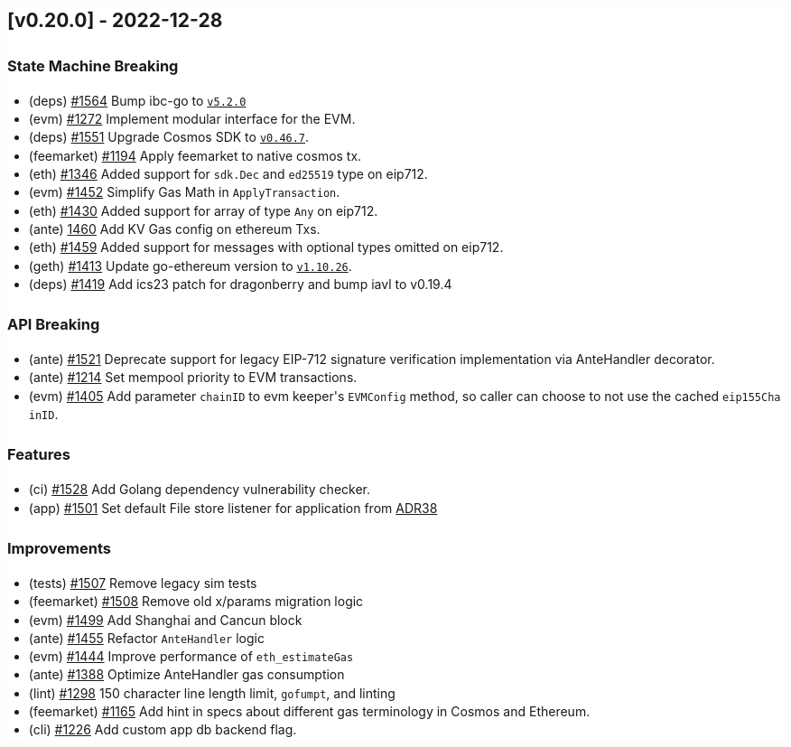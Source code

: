 
## [v0.20.0] - 2022-12-28

### State Machine Breaking

- (deps) [#1564](https://github.com/kamleshesporg/mrmintchain/pull/1564) Bump ibc-go to [`v5.2.0`](https://github.com/cosmos/ibc-go/releases/tag/v5.2.0)
- (evm) [#1272](https://github.com/kamleshesporg/mrmintchain/pull/1272) Implement modular interface for the EVM.
- (deps) [#1551](https://github.com/kamleshesporg/mrmintchain/pull/1551) Upgrade Cosmos SDK to [`v0.46.7`](https://github.com/cosmos/cosmos-sdk/releases/tag/v0.46.7).
- (feemarket) [#1194](https://github.com/kamleshesporg/mrmintchain/pull/1194) Apply feemarket to native cosmos tx.
- (eth) [#1346](https://github.com/kamleshesporg/mrmintchain/pull/1346) Added support for `sdk.Dec` and `ed25519` type on eip712.
- (evm) [#1452](https://github.com/kamleshesporg/mrmintchain/pull/1452) Simplify Gas Math in `ApplyTransaction`.
- (eth) [#1430](https://github.com/kamleshesporg/mrmintchain/pull/1430) Added support for array of type `Any` on eip712.
- (ante) [1460](https://github.com/kamleshesporg/mrmintchain/pull/1460) Add KV Gas config on ethereum Txs.
- (eth) [#1459](https://github.com/kamleshesporg/mrmintchain/pull/1459) Added support for messages with optional types omitted on eip712.
- (geth) [#1413](https://github.com/kamleshesporg/mrmintchain/pull/1413) Update go-ethereum version to [`v1.10.26`](https://github.com/ethereum/go-ethereum/releases/tag/v1.10.26).
- (deps) [#1419](https://github.com/kamleshesporg/mrmintchain/pull/1419) Add ics23 patch for dragonberry and bump iavl to v0.19.4

### API Breaking

- (ante) [#1521](https://github.com/kamleshesporg/mrmintchain/pull/1521) Deprecate support for legacy EIP-712 signature verification implementation via AnteHandler decorator.
- (ante) [#1214](https://github.com/kamleshesporg/mrmintchain/pull/1214) Set mempool priority to EVM transactions.
- (evm) [#1405](https://github.com/kamleshesporg/mrmintchain/pull/1405) Add parameter `chainID` to evm keeper's `EVMConfig` method, so caller can choose to not use the cached `eip155ChainID`.

### Features

- (ci) [#1528](https://github.com/kamleshesporg/mrmintchain/pull/1528) Add Golang dependency vulnerability checker.
- (app) [#1501](https://github.com/kamleshesporg/mrmintchain/pull/1501) Set default File store listener for application from [ADR38](https://docs.cosmos.network/v0.47/architecture/adr-038-state-listening)

### Improvements

- (tests) [#1507](https://github.com/kamleshesporg/mrmintchain/pull/1507) Remove legacy sim tests
- (feemarket) [#1508](https://github.com/kamleshesporg/mrmintchain/pull/1508) Remove old x/params migration logic
- (evm) [#1499](https://github.com/kamleshesporg/mrmintchain/pull/1499) Add Shanghai and Cancun block
- (ante) [#1455](https://github.com/kamleshesporg/mrmintchain/pull/1455) Refactor `AnteHandler` logic
- (evm) [#1444](https://github.com/kamleshesporg/mrmintchain/pull/1444) Improve performance of `eth_estimateGas`
- (ante) [#1388](https://github.com/kamleshesporg/mrmintchain/pull/1388) Optimize AnteHandler gas consumption
- (lint) [#1298](https://github.com/kamleshesporg/mrmintchain/pull/1298) 150 character line length limit, `gofumpt`, and linting
- (feemarket) [#1165](https://github.com/kamleshesporg/mrmintchain/pull/1165) Add hint in specs about different gas terminology in Cosmos and Ethereum.
- (cli) [#1226](https://github.com/kamleshesporg/mrmintchain/pull/1226) Add custom app db backend flag.